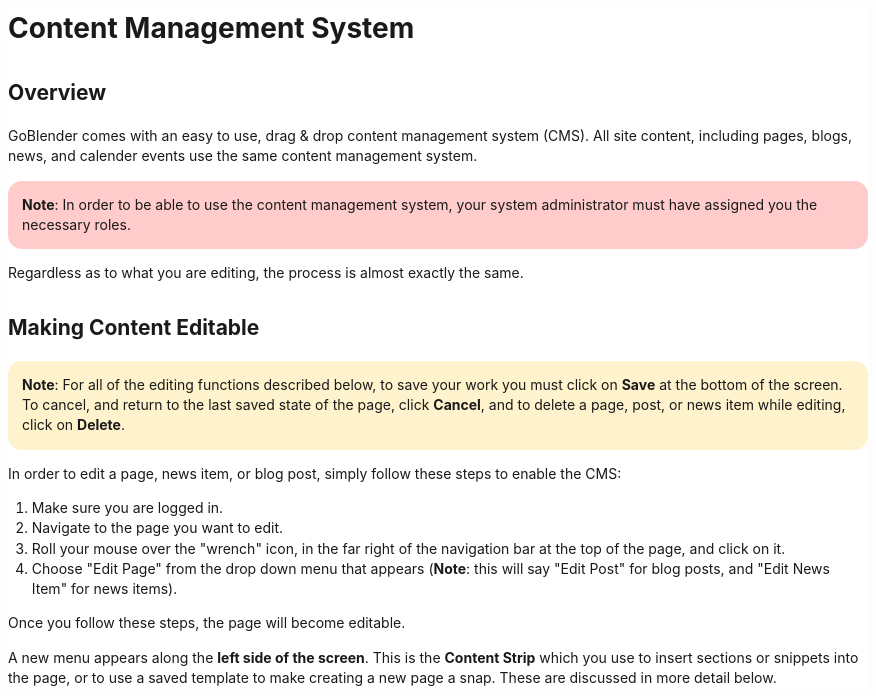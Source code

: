# Content Management System

## Overview

GoBlender comes with an easy to use, drag & drop content management system (CMS). All site content, including pages, blogs, news, and calender
events use the same content management system.

<div style="background: #ffcccb; padding: 1em; border-radius: 1em; text-align: left; font-weight: normal;">
	<b>Note</b>: In order to be able to use the content management system, your system administrator must have assigned you
	the necessary roles.
</div>


Regardless as to what you are editing, the process is almost exactly the same.


## Making Content Editable

<div style="background: #fff3cd; padding: 1em; border-radius: 1em; text-align: left; font-weight: normal;">
	<b>Note</b>: For all of the editing functions described below, to save your work you must click on <b>Save</b> at the bottom of the screen. To cancel,
	and return to the last saved state of the page, click <b>Cancel</b>, and to delete a page, post, or news item while editing, click on <b>Delete</b>.
</div>


In order to edit a page, news item, or blog post, simply follow these steps to enable the CMS:


1. Make sure you are logged in.
1. Navigate to the page you want to edit.
1. Roll your mouse over the "wrench" icon, in the far right of the navigation bar at the top of the page, and click on it.
1. Choose "Edit Page" from the drop down menu that appears (**Note**: this will say "Edit Post" for blog posts, and "Edit News Item" for news items).

<div style="width: 100%;">
	<div  style="width: 400px; margin-left: auto; margin-right: auto;">
		<video width="400" controls>
		  <source src="./videos/making-content-editable.mp4" type="video/mp4">
		  Your browser does not support HTML5 video.
		</video>
	</div>
</div>

Once you follow these steps, the page will become editable.

A new menu appears along the **left side of the screen**. This is the **Content Strip** which you use to insert sections or snippets into the page,
or to use a saved template to make creating a new page a snap. These are discussed in more detail below.
